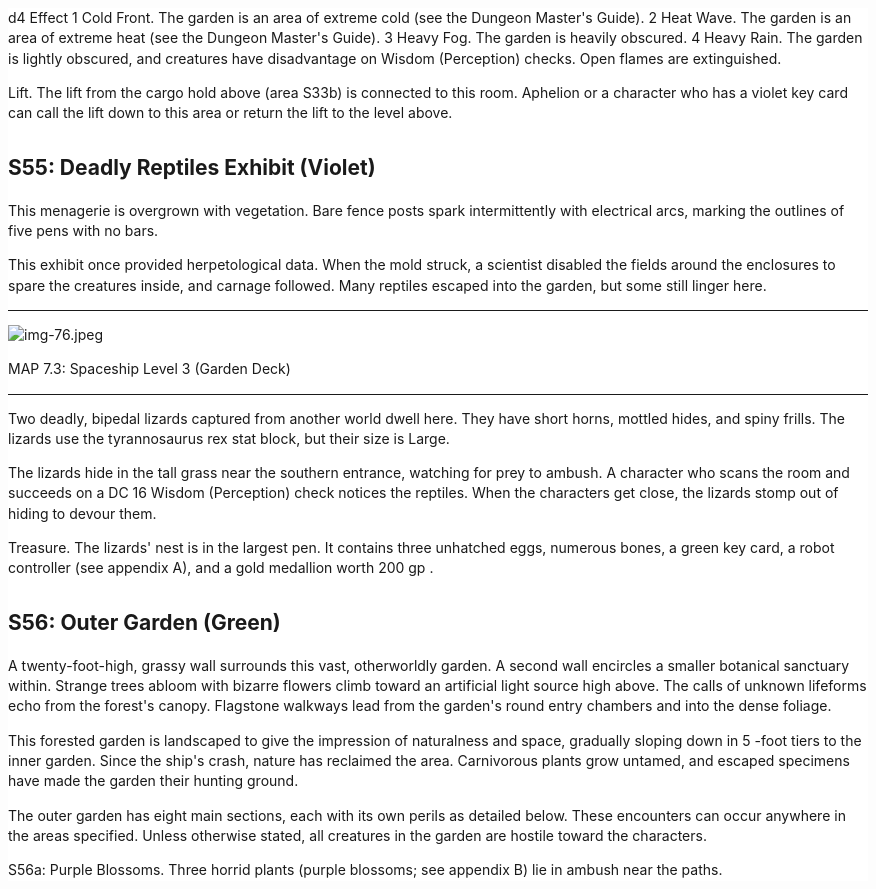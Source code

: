d4 Effect
1 Cold Front. The garden is an area of extreme cold (see the Dungeon Master's Guide).
2 Heat Wave. The garden is an area of extreme heat (see the Dungeon Master's Guide).
3 Heavy Fog. The garden is heavily obscured.
4 Heavy Rain. The garden is lightly obscured, and creatures have disadvantage on Wisdom (Perception) checks. Open flames are extinguished.

Lift. The lift from the cargo hold above (area S33b) is connected to this room. Aphelion or a character who has a violet key card can call the lift down to this area or return the lift to the level above.

## S55: Deadly Reptiles Exhibit (Violet)

This menagerie is overgrown with vegetation. Bare fence posts spark intermittently with electrical arcs, marking the outlines of five pens with no bars.

This exhibit once provided herpetological data. When the mold struck, a scientist disabled the fields around the enclosures to spare the creatures inside, and carnage followed. Many reptiles escaped into the garden, but some still linger here.

---

![img-76.jpeg](Quests%20from%20the%20Infinite%20Staircase_img-76.jpeg)

MAP 7.3: Spaceship Level 3 (Garden Deck)

---

Two deadly, bipedal lizards captured from another world dwell here. They have short horns, mottled hides, and spiny frills. The lizards use the tyrannosaurus rex stat block, but their size is Large.

The lizards hide in the tall grass near the southern entrance, watching for prey to ambush. A character who scans the room and succeeds on a DC 16 Wisdom (Perception) check notices the reptiles. When the characters get close, the lizards stomp out of hiding to devour them.

Treasure. The lizards' nest is in the largest pen. It contains three unhatched eggs, numerous bones, a green key card, a robot controller (see appendix A), and a gold medallion worth 200 gp .

## S56: Outer Garden (Green)

A twenty-foot-high, grassy wall surrounds this vast, otherworldly garden. A second wall encircles a smaller botanical sanctuary within.
Strange trees abloom with bizarre flowers climb toward an artificial light source high above. The calls of unknown lifeforms echo from the forest's canopy. Flagstone walkways lead from the garden's round entry chambers and into the dense foliage.

This forested garden is landscaped to give the impression of naturalness and space, gradually sloping down in 5 -foot tiers to the inner garden. Since the ship's crash, nature has reclaimed the area. Carnivorous plants grow untamed, and escaped specimens have made the garden their hunting ground.

The outer garden has eight main sections, each with its own perils as detailed below. These encounters can occur anywhere in the areas specified. Unless otherwise stated, all creatures in the garden are hostile toward the characters.

S56a: Purple Blossoms. Three horrid plants (purple blossoms; see appendix B) lie in ambush near the paths.
